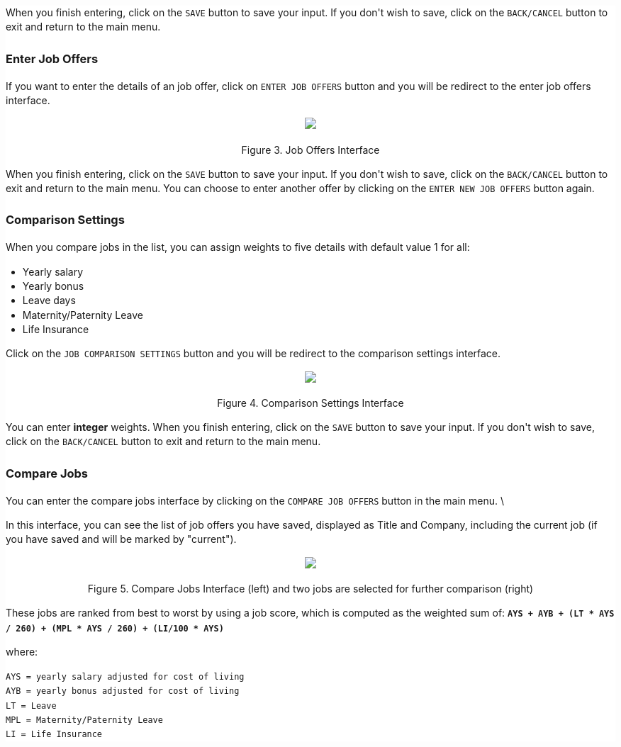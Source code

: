 When you finish entering, click on the `SAVE` button to save your input. If you don't wish to save, click on the `BACK/CANCEL` button to exit and return to the main menu. 

### Enter Job Offers <a name="EnterJobOffers"></a>
If you want to enter the details of an job offer, click on `ENTER JOB OFFERS` button and you will be redirect to the enter job offers interface. 
<p align="center">
<img src="images/JobOffer.png" width="300"></p>
<p align="center">Figure 3. Job Offers Interface</p>

When you finish entering, click on the `SAVE` button to save your input. If you don't wish to save, click on the `BACK/CANCEL` button to exit and return to the main menu. 
You can choose to enter another offer by clicking on the `ENTER NEW JOB OFFERS` button again. 

### Comparison Settings <a name="ComparisonSettings"></a>
When you compare jobs in the list, you can assign weights to five details with default value 1 for all: 
* Yearly salary
* Yearly bonus
* Leave days
* Maternity/Paternity Leave
* Life Insurance

Click on the `JOB COMPARISON SETTINGS` button and you will be redirect to the comparison settings interface. 
<p align="center">
<img src="images/ComparisonSetting.png" width="300"></p>
<p align="center">Figure 4. Comparison Settings Interface</p>

You can enter **integer** weights. When you finish entering, click on the `SAVE` button to save your input. If you don't wish to save, click on the `BACK/CANCEL` button to exit and return to the main menu. 

### Compare Jobs <a name="CompareJobs"></a>
You can enter the compare jobs interface by clicking on the `COMPARE JOB OFFERS` button in the main menu. \

In this interface, you can see the list of job offers you have saved, displayed as Title and Company, including the current job (if you have saved and will be marked by "current").

<p align="center">
<img src="img/jobRankingCombine.png" width="620"></p>
<p align="center">Figure 5. Compare Jobs Interface (left) and two jobs are selected for further comparison (right) </p>

These jobs are ranked from best to worst by using a job score, which is computed as the weighted sum of: 
**`AYS + AYB + (LT * AYS / 260) + (MPL * AYS / 260) + (LI/100 * AYS)`**

where: 

```
AYS = yearly salary adjusted for cost of living
AYB = yearly bonus adjusted for cost of living
LT = Leave
MPL = Maternity/Paternity Leave
LI = Life Insurance

```
